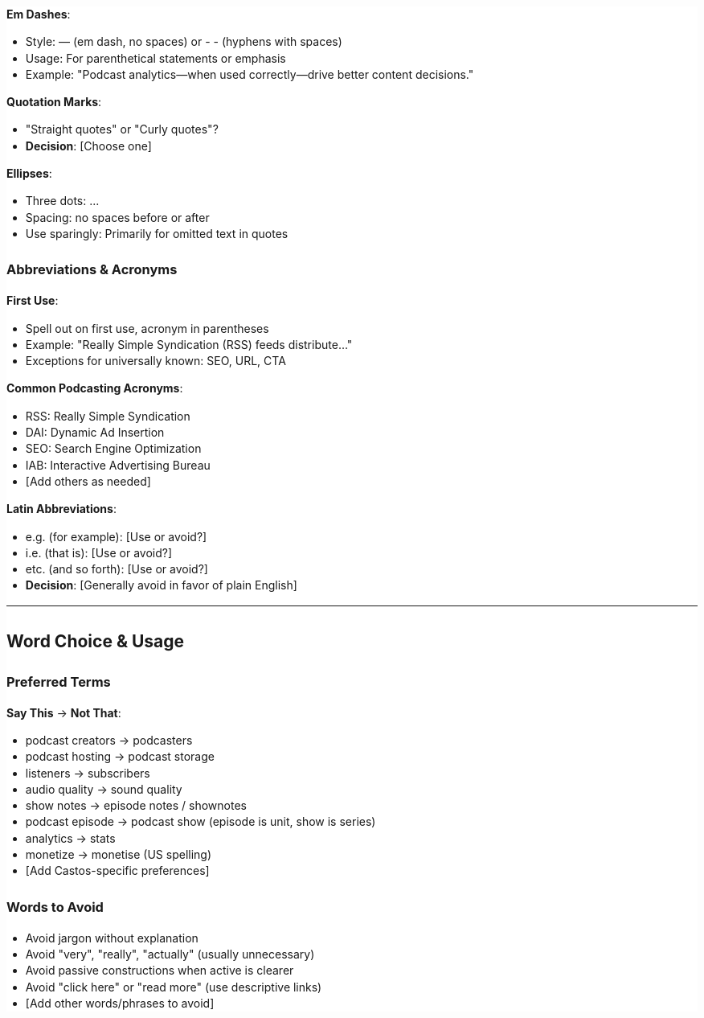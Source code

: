 **Em Dashes**:
- Style: — (em dash, no spaces) or - - (hyphens with spaces)
- Usage: For parenthetical statements or emphasis
- Example: "Podcast analytics—when used correctly—drive better content decisions."

**Quotation Marks**:
- "Straight quotes" or "Curly quotes"?
- **Decision**: [Choose one]

**Ellipses**:
- Three dots: ...
- Spacing: no spaces before or after
- Use sparingly: Primarily for omitted text in quotes

### Abbreviations & Acronyms

**First Use**:
- Spell out on first use, acronym in parentheses
- Example: "Really Simple Syndication (RSS) feeds distribute..."
- Exceptions for universally known: SEO, URL, CTA

**Common Podcasting Acronyms**:
- RSS: Really Simple Syndication
- DAI: Dynamic Ad Insertion
- SEO: Search Engine Optimization
- IAB: Interactive Advertising Bureau
- [Add others as needed]

**Latin Abbreviations**:
- e.g. (for example): [Use or avoid?]
- i.e. (that is): [Use or avoid?]
- etc. (and so forth): [Use or avoid?]
- **Decision**: [Generally avoid in favor of plain English]

---

## Word Choice & Usage

### Preferred Terms

**Say This** → **Not That**:
- podcast creators → podcasters
- podcast hosting → podcast storage
- listeners → subscribers
- audio quality → sound quality
- show notes → episode notes / shownotes
- podcast episode → podcast show (episode is unit, show is series)
- analytics → stats
- monetize → monetise (US spelling)
- [Add Castos-specific preferences]

### Words to Avoid
- Avoid jargon without explanation
- Avoid "very", "really", "actually" (usually unnecessary)
- Avoid passive constructions when active is clearer
- Avoid "click here" or "read more" (use descriptive links)
- [Add other words/phrases to avoid]
